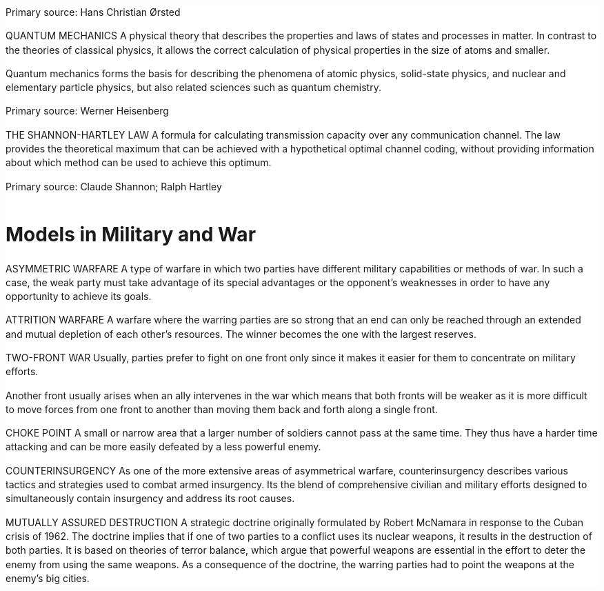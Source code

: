 Primary source: Hans Christian Ørsted

QUANTUM MECHANICS
A physical theory that describes the properties and laws of states and processes in matter. In contrast to the theories of classical physics, it allows the correct calculation of physical properties in the size of atoms and smaller.

Quantum mechanics forms the basis for describing the phenomena of atomic physics, solid-state physics, and nuclear and elementary particle physics, but also related sciences such as quantum chemistry.

Primary source: Werner Heisenberg

THE SHANNON-HARTLEY LAW
A formula for calculating transmission capacity over any communication channel. The law provides the theoretical maximum that can be achieved with a hypothetical optimal channel coding, without providing information about which method can be used to achieve this optimum.

Primary source: Claude Shannon; Ralph Hartley

# Models in Military and War
ASYMMETRIC WARFARE
A type of warfare in which two parties have different military capabilities or methods of war. In such a case, the weak party must take advantage of its special advantages or the opponent’s weaknesses in order to have any opportunity to achieve its goals.

ATTRITION WARFARE
A warfare where the warring parties are so strong that an end can only be reached through an extended and mutual depletion of each other’s resources. The winner becomes the one with the largest reserves.

TWO-FRONT WAR
Usually, parties prefer to fight on one front only since it makes it easier for them to concentrate on military efforts.

Another front usually arises when an ally intervenes in the war which means that both fronts will be weaker as it is more difficult to move forces from one front to another than moving them back and forth along a single front.

CHOKE POINT
A small or narrow area that a larger number of soldiers cannot pass at the same time. They thus have a harder time attacking and can be more easily defeated by a less powerful enemy.

COUNTERINSURGENCY
As one of the more extensive areas of asymmetrical warfare, counterinsurgency describes various tactics and strategies used to combat armed insurgency. Its the blend of comprehensive civilian and military efforts designed to simultaneously contain insurgency and address its root causes.

MUTUALLY ASSURED DESTRUCTION
A strategic doctrine originally formulated by Robert McNamara in response to the Cuban crisis of 1962. The doctrine implies that if one of two parties to a conflict uses its nuclear weapons, it results in the destruction of both parties. It is based on theories of terror balance, which argue that powerful weapons are essential in the effort to deter the enemy from using the same weapons. As a consequence of the doctrine, the warring parties had to point the weapons at the enemy’s big cities.
